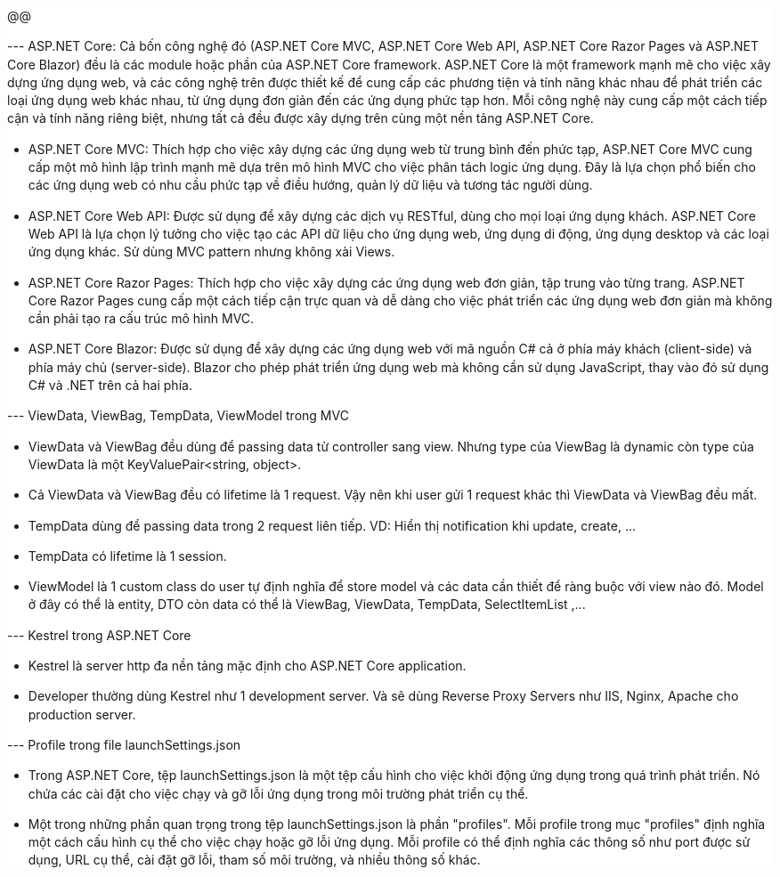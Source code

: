 @@

--- ASP.NET Core: Cả bốn công nghệ đó (ASP.NET Core MVC, ASP.NET Core Web API, ASP.NET Core Razor Pages và ASP.NET Core Blazor) đều là các module hoặc phần của ASP.NET Core framework. ASP.NET Core là một framework mạnh mẽ cho việc xây dựng ứng dụng web, và các công nghệ trên được thiết kế để cung cấp các phương tiện và tính năng khác nhau để phát triển các loại ứng dụng web khác nhau, từ ứng dụng đơn giản đến các ứng dụng phức tạp hơn. Mỗi công nghệ này cung cấp một cách tiếp cận và tính năng riêng biệt, nhưng tất cả đều được xây dựng trên cùng một nền tảng ASP.NET Core.

- ASP.NET Core MVC: Thích hợp cho việc xây dựng các ứng dụng web từ trung bình đến phức tạp, ASP.NET Core MVC cung cấp một mô hình lập trình mạnh mẽ dựa trên mô hình MVC cho việc phân tách logic ứng dụng. Đây là lựa chọn phổ biến cho các ứng dụng web có nhu cầu phức tạp về điều hướng, quản lý dữ liệu và tương tác người dùng.

- ASP.NET Core Web API: Được sử dụng để xây dựng các dịch vụ RESTful, dùng cho mọi loại ứng dụng khách. ASP.NET Core Web API là lựa chọn lý tưởng cho việc tạo các API dữ liệu cho ứng dụng web, ứng dụng di động, ứng dụng desktop và các loại ứng dụng khác. Sử dùng MVC pattern nhưng không xài Views.

- ASP.NET Core Razor Pages: Thích hợp cho việc xây dựng các ứng dụng web đơn giản, tập trung vào từng trang. ASP.NET Core Razor Pages cung cấp một cách tiếp cận trực quan và dễ dàng cho việc phát triển các ứng dụng web đơn giản mà không cần phải tạo ra cấu trúc mô hình MVC.

- ASP.NET Core Blazor: Được sử dụng để xây dựng các ứng dụng web với mã nguồn C# cả ở phía máy khách (client-side) và phía máy chủ (server-side). Blazor cho phép phát triển ứng dụng web mà không cần sử dụng JavaScript, thay vào đó sử dụng C# và .NET trên cả hai phía.

--- ViewData, ViewBag, TempData, ViewModel trong MVC

- ViewData và ViewBag đều dùng để passing data từ controller sang view. Nhưng type của ViewBag là dynamic còn type của ViewData là một KeyValuePair<string, object>.

- Cả ViewData và ViewBag đều có lifetime là 1 request. Vậy nên khi user gửi 1 request khác thì ViewData và ViewBag đều mất.

- TempData dùng để passing data trong 2 request liên tiếp. VD: Hiển thị notification khi update, create, ...

- TempData có lifetime là 1 session.

- ViewModel là 1 custom class do user tự định nghĩa để store model và các data cần thiết để ràng buộc với view nào đó. Model ở đây có thể là entity, DTO còn data có thể là ViewBag, ViewData, TempData, SelectItemList ,...

--- Kestrel trong ASP.NET Core

- Kestrel là server http đa nền tảng mặc định cho ASP.NET Core application.

- Developer thường dùng Kestrel như 1 development server. Và sẽ dùng Reverse Proxy Servers như IIS, Nginx, Apache cho production server.

--- Profile trong file launchSettings.json

- Trong ASP.NET Core, tệp launchSettings.json là một tệp cấu hình cho việc khởi động ứng dụng trong quá trình phát triển. Nó chứa các cài đặt cho việc chạy và gỡ lỗi ứng dụng trong môi trường phát triển cụ thể.

- Một trong những phần quan trọng trong tệp launchSettings.json là phần "profiles". Mỗi profile trong mục "profiles" định nghĩa một cách cấu hình cụ thể cho việc chạy hoặc gỡ lỗi ứng dụng. Mỗi profile có thể định nghĩa các thông số như port được sử dụng, URL cụ thể, cài đặt gỡ lỗi, tham số môi trường, và nhiều thông số khác.
